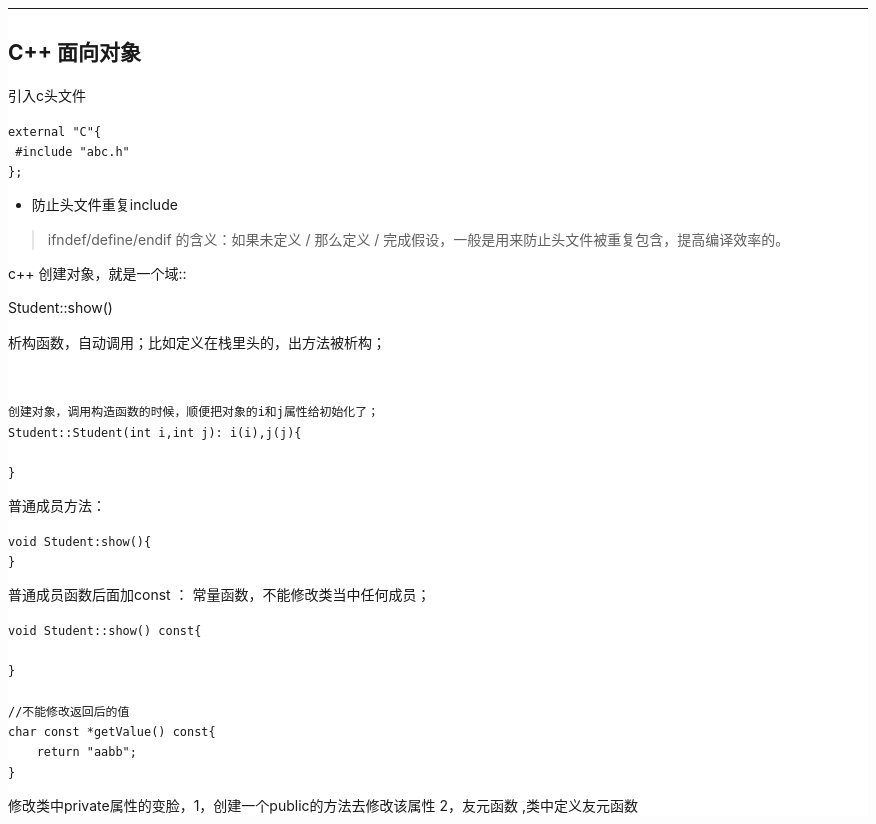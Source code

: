 

***

## C++  面向对象

引入c头文件

```
external "C"{
 #include "abc.h"
};
```

- 防止头文件重复include

> ifndef/define/endif 的含义：如果未定义 / 那么定义 / 完成假设，一般是用来防止头文件被重复包含，提高编译效率的。

c++ 创建对象，就是一个域::

Student::show()

析构函数，自动调用；比如定义在栈里头的，出方法被析构；



​	

```
创建对象，调用构造函数的时候，顺便把对象的i和j属性给初始化了；
Student::Student(int i,int j): i(i),j(j){	

}
```

普通成员方法：

```
void Student:show(){
}
```



```

```

普通成员函数后面加const ： 常量函数，不能修改类当中任何成员；

```
void Student::show() const{

}

//不能修改返回后的值
char const *getValue() const{
	return "aabb";
}
```

修改类中private属性的变脸，1，创建一个public的方法去修改该属性  2，友元函数 ,类中定义友元函数
